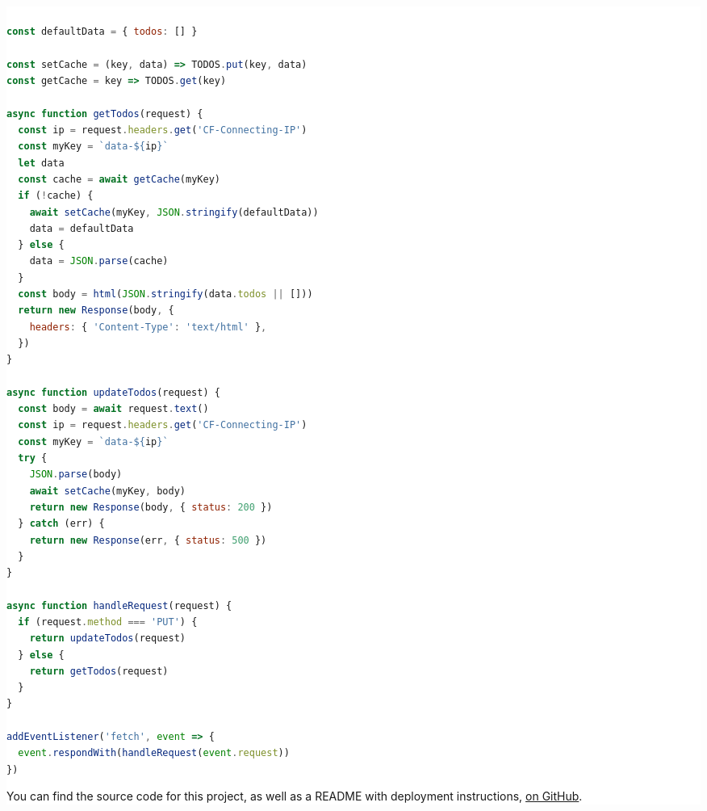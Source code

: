 ```js

const defaultData = { todos: [] }

const setCache = (key, data) => TODOS.put(key, data)
const getCache = key => TODOS.get(key)

async function getTodos(request) {
  const ip = request.headers.get('CF-Connecting-IP')
  const myKey = `data-${ip}`
  let data
  const cache = await getCache(myKey)
  if (!cache) {
    await setCache(myKey, JSON.stringify(defaultData))
    data = defaultData
  } else {
    data = JSON.parse(cache)
  }
  const body = html(JSON.stringify(data.todos || []))
  return new Response(body, {
    headers: { 'Content-Type': 'text/html' },
  })
}

async function updateTodos(request) {
  const body = await request.text()
  const ip = request.headers.get('CF-Connecting-IP')
  const myKey = `data-${ip}`
  try {
    JSON.parse(body)
    await setCache(myKey, body)
    return new Response(body, { status: 200 })
  } catch (err) {
    return new Response(err, { status: 500 })
  }
}

async function handleRequest(request) {
  if (request.method === 'PUT') {
    return updateTodos(request)
  } else {
    return getTodos(request)
  }
}

addEventListener('fetch', event => {
  event.respondWith(handleRequest(event.request))
})
```

You can find the source code for this project, as well as a README with deployment instructions, [on GitHub](https://github.com/signalnerve/cloudflare-workers-todos).

